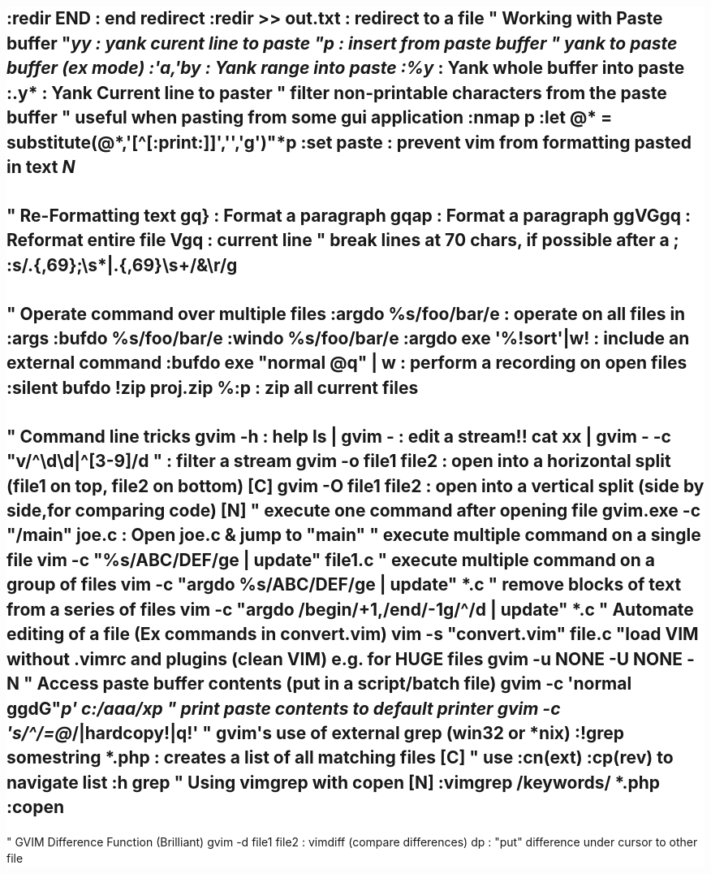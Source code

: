 :redir END                   : end redirect
:redir >> out.txt            : redirect to a file
" Working with Paste buffer
"*yy                         : yank curent line to paste
"*p                          : insert from paste buffer
" yank to paste buffer (ex mode)
:'a,'by*                     : Yank range into paste
:%y*                         : Yank whole buffer into paste
:.y*                         : Yank Current line to paster
" filter non-printable characters from the paste buffer
" useful when pasting from some gui application
:nmap <leader>p :let @* = substitute(@*,'[^[:print:]]','','g')<cr>"*p
:set paste                    : prevent vim from formatting pasted in text *N*
----------------------------------------
" Re-Formatting text
gq}                          : Format a paragraph
gqap                         : Format a paragraph
ggVGgq                       : Reformat entire file
Vgq                          : current line
" break lines at 70 chars, if possible after a ;
:s/.\{,69\};\s*\|.\{,69\}\s\+/&\r/g
----------------------------------------
" Operate command over multiple files
:argdo %s/foo/bar/e          : operate on all files in :args
:bufdo %s/foo/bar/e
:windo %s/foo/bar/e
:argdo exe '%!sort'|w!       : include an external command
:bufdo exe "normal @q" | w   : perform a recording on open files
:silent bufdo !zip proj.zip %:p   : zip all current files
----------------------------------------
" Command line tricks
gvim -h                    : help
ls | gvim -                : edit a stream!!
cat xx | gvim - -c "v/^\d\d\|^[3-9]/d " : filter a stream
gvim -o file1 file2        : open into a horizontal split (file1 on top, file2 on bottom) [C]
gvim -O file1 file2        : open into a vertical split (side by side,for comparing code) [N]
" execute one command after opening file
gvim.exe -c "/main" joe.c  : Open joe.c & jump to "main"
" execute multiple command on a single file
vim -c "%s/ABC/DEF/ge | update" file1.c
" execute multiple command on a group of files
vim -c "argdo %s/ABC/DEF/ge | update" *.c
" remove blocks of text from a series of files
vim -c "argdo /begin/+1,/end/-1g/^/d | update" *.c
" Automate editing of a file (Ex commands in convert.vim)
vim -s "convert.vim" file.c
"load VIM without .vimrc and plugins (clean VIM) e.g. for HUGE files
gvim -u NONE -U NONE -N
" Access paste buffer contents (put in a script/batch file)
gvim -c 'normal ggdG"*p' c:/aaa/xp
" print paste contents to default printer
gvim -c 's/^/\=@*/|hardcopy!|q!'
" gvim's use of external grep (win32 or *nix)
:!grep somestring *.php     : creates a list of all matching files [C]
" use :cn(ext) :cp(rev) to navigate list
:h grep
" Using vimgrep with copen                              [N]
:vimgrep /keywords/ *.php
:copen
----------------------------------------
" GVIM Difference Function (Brilliant)
gvim -d file1 file2        : vimdiff (compare differences)
dp                         : "put" difference under cursor to other file